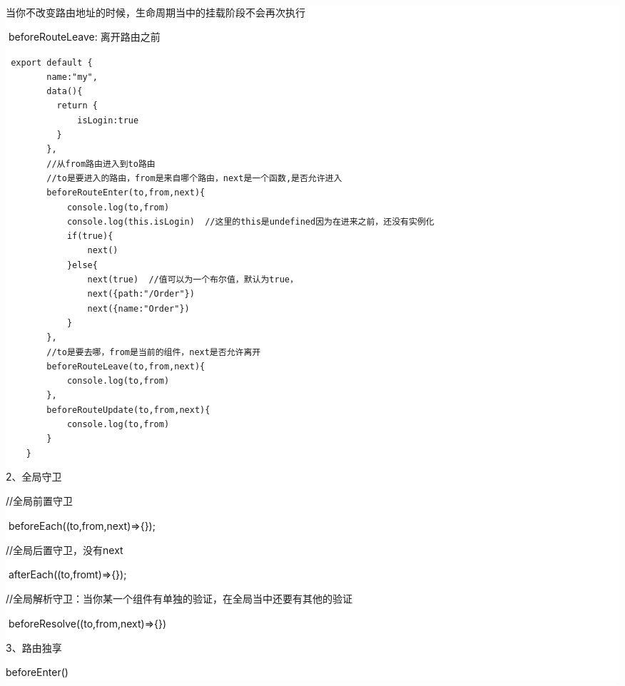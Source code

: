 当你不改变路由地址的时候，生命周期当中的挂载阶段不会再次执行

​	beforeRouteLeave:		离开路由之前

```
 export default {
        name:"my",
        data(){
          return {
              isLogin:true
          }  
        },
        //从from路由进入到to路由
        //to是要进入的路由，from是来自哪个路由，next是一个函数,是否允许进入
        beforeRouteEnter(to,from,next){
            console.log(to,from)
            console.log(this.isLogin)  //这里的this是undefined因为在进来之前，还没有实例化
            if(true){
                next()   
            }else{
                next(true)  //值可以为一个布尔值，默认为true，
                next({path:"/Order"})
                next({name:"Order"})
            }
        },
        //to是要去哪，from是当前的组件，next是否允许离开
		beforeRouteLeave(to,from,next){
			console.log(to,from)
		},
		beforeRouteUpdate(to,from,next){
			console.log(to,from)
		}
    }

```

2、全局守卫

//全局前置守卫

​	beforeEach((to,from,next)=>{});

//全局后置守卫，没有next

​	afterEach((to,fromt)=>{});

//全局解析守卫：当你某一个组件有单独的验证，在全局当中还要有其他的验证

​	beforeResolve((to,from,next)=>{})

3、路由独享

beforeEnter()